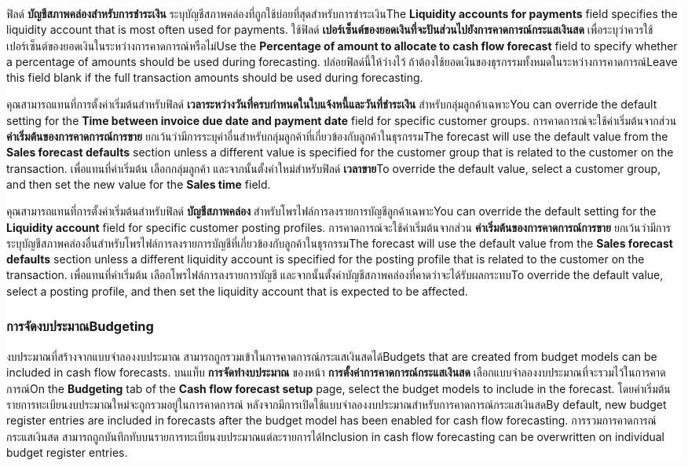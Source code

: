 <span data-ttu-id="30891-168">ฟิลด์ **บัญชีสภาพคล่องสำหรับการชำระเงิน** ระบุบัญชีสภาพคล่องที่ถูกใช้บ่อยที่สุดสำหรับการชำระเงิน</span><span class="sxs-lookup"><span data-stu-id="30891-168">The **Liquidity accounts for payments** field specifies the liquidity account that is most often used for payments.</span></span> <span data-ttu-id="30891-169">ใช้ฟิลด์ **เปอร์เซ็นต์ของยอดเงินที่จะปันส่วนไปยังการคาดการณ์กระแสเงินสด** เพื่อระบุว่าควรใช้เปอร์เซ็นต์ของยอดเงินในระหว่างการคาดการณ์หรือไม่</span><span class="sxs-lookup"><span data-stu-id="30891-169">Use the **Percentage of amount to allocate to cash flow forecast** field to specify whether a percentage of amounts should be used during forecasting.</span></span> <span data-ttu-id="30891-170">ปล่อยฟิลด์นี้ให้ว่างไว้ ถ้าต้องใช้ยอดเงินของธุรกรรมทั้งหมดในระหว่างการคาดการณ์</span><span class="sxs-lookup"><span data-stu-id="30891-170">Leave this field blank if the full transaction amounts should be used during forecasting.</span></span>

<span data-ttu-id="30891-171">คุณสามารถแทนที่การตั้งค่าเริ่มต้นสำหรับฟิลด์ **เวลาระหว่างวันที่ครบกำหนดในใบแจ้งหนี้และวันที่ชำระเงิน** สำหรับกลุ่มลูกค้าเฉพาะ</span><span class="sxs-lookup"><span data-stu-id="30891-171">You can override the default setting for the **Time between invoice due date and payment date** field for specific customer groups.</span></span> <span data-ttu-id="30891-172">การคาดการณ์จะใช้ค่าเริ่มต้นจากส่วน **ค่าเริ่มต้นของการคาดการณ์การขาย** ยกเว้นว่ามีการระบุค่าอื่นสำหรับกลุ่มลูกค้าที่เกี่ยวข้องกับลูกค้าในธุรกรรม</span><span class="sxs-lookup"><span data-stu-id="30891-172">The forecast will use the default value from the **Sales forecast defaults** section unless a different value is specified for the customer group that is related to the customer on the transaction.</span></span> <span data-ttu-id="30891-173">เพื่อแทนที่ค่าเริ่มต้น เลือกกลุ่มลูกค้า และจากนั้นตั้งค่าใหม่สำหรับฟิลด์ **เวลาขาย**</span><span class="sxs-lookup"><span data-stu-id="30891-173">To override the default value, select a customer group, and then set the new value for the **Sales time** field.</span></span>

<span data-ttu-id="30891-174">คุณสามารถแทนที่การตั้งค่าเริ่มต้นสำหรับฟิลด์ **บัญชีสภาพคล่อง** สำหรับโพรไฟล์การลงรายการบัญชีลูกค้าเฉพาะ</span><span class="sxs-lookup"><span data-stu-id="30891-174">You can override the default setting for the **Liquidity account** field for specific customer posting profiles.</span></span> <span data-ttu-id="30891-175">การคาดการณ์จะใช้ค่าเริ่มต้นจากส่วน **ค่าเริ่มต้นของการคาดการณ์การขาย** ยกเว้นว่ามีการระบุบัญชีสภาพคล่องอื่นสำหรับโพรไฟล์การลงรายการบัญชีที่เกี่ยวข้องกับลูกค้าในธุรกรรม</span><span class="sxs-lookup"><span data-stu-id="30891-175">The forecast will use the default value from the **Sales forecast defaults** section unless a different liquidity account is specified for the posting profile that is related to the customer on the transaction.</span></span> <span data-ttu-id="30891-176">เพื่อแทนที่ค่าเริ่มต้น เลือกโพรไฟล์การลงรายการบัญชี และจากนั้นตั้งค่าบัญชีสภาพคล่องที่คาดว่าจะได้รับผลกระทบ</span><span class="sxs-lookup"><span data-stu-id="30891-176">To override the default value, select a posting profile, and then set the liquidity account that is expected to be affected.</span></span>

### <a name="budgeting"></a><span data-ttu-id="30891-177">การจัดงบประมาณ</span><span class="sxs-lookup"><span data-stu-id="30891-177">Budgeting</span></span>

<span data-ttu-id="30891-178">งบประมาณที่สร้างจากแบบจำลองงบประมาณ สามารถถูกรวมเข้าในการคาดการณ์กระแสเงินสดได้</span><span class="sxs-lookup"><span data-stu-id="30891-178">Budgets that are created from budget models can be included in cash flow forecasts.</span></span> <span data-ttu-id="30891-179">บนแท็บ **การจัดทำงบประมาณ** ของหน้า **การตั้งค่าการคาดการณ์กระแสเงินสด** เลือกแบบจำลองงบประมาณที่จะรวมไว้ในการคาดการณ์</span><span class="sxs-lookup"><span data-stu-id="30891-179">On the **Budgeting** tab of the **Cash flow forecast setup** page, select the budget models to include in the forecast.</span></span> <span data-ttu-id="30891-180">โดยค่าเริ่มต้น รายการทะเบียนงบประมาณใหม่จะถูกรวมอยู่ในการคาดการณ์ หลังจากมีการเปิดใช้แบบจำลองงบประมาณสำหรับการคาดการณ์กระแสเงินสด</span><span class="sxs-lookup"><span data-stu-id="30891-180">By default, new budget register entries are included in forecasts after the budget model has been enabled for cash flow forecasting.</span></span> <span data-ttu-id="30891-181">การรวมการคาดการณ์กระแสเงินสด สามารถถูกบันทึกทับบนรายการทะเบียนงบประมาณแต่ละรายการได้</span><span class="sxs-lookup"><span data-stu-id="30891-181">Inclusion in cash flow forecasting can be overwritten on individual budget register entries.</span></span>
